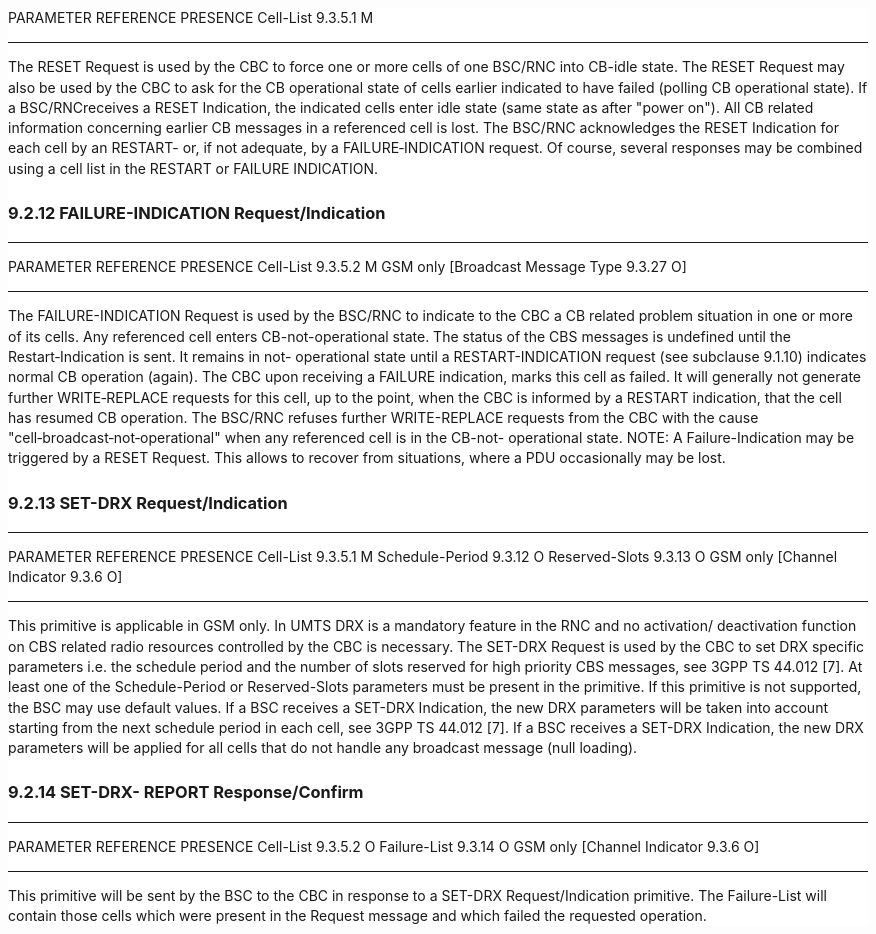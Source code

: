 PARAMETER REFERENCE PRESENCE Cell-List 9.3.5.1 M
* * *
The RESET Request is used by the CBC to force one or more cells of one BSC/RNC
into CB-idle state.
The RESET Request may also be used by the CBC to ask for the CB operational
state of cells earlier indicated to have failed (polling CB operational
state).
If a BSC/RNCreceives a RESET Indication, the indicated cells enter idle state
(same state as after \"power on\"). All CB related information concerning
earlier CB messages in a referenced cell is lost.
The BSC/RNC acknowledges the RESET Indication for each cell by an RESTART- or,
if not adequate, by a FAILURE‑INDICATION request.
Of course, several responses may be combined using a cell list in the RESTART
or FAILURE INDICATION.
### 9.2.12 FAILURE-INDICATION Request/Indication
* * *
PARAMETER REFERENCE PRESENCE Cell-List 9.3.5.2 M GSM only [Broadcast Message
Type 9.3.27 O]
* * *
The FAILURE-INDICATION Request is used by the BSC/RNC to indicate to the CBC a
CB related problem situation in one or more of its cells.
Any referenced cell enters CB-not-operational state. The status of the CBS
messages is undefined until the Restart‑Indication is sent. It remains in not-
operational state until a RESTART-INDICATION request (see subclause 9.1.10)
indicates normal CB operation (again).
The CBC upon receiving a FAILURE indication, marks this cell as failed. It
will generally not generate further WRITE‑REPLACE requests for this cell, up
to the point, when the CBC is informed by a RESTART indication, that the cell
has resumed CB operation.
The BSC/RNC refuses further WRITE-REPLACE requests from the CBC with the cause
\"cell‑broadcast‑not‑operational\" when any referenced cell is in the CB-not-
operational state.
NOTE: A Failure-Indication may be triggered by a RESET Request. This allows to
recover from situations, where a PDU occasionally may be lost.
### 9.2.13 SET-DRX Request/Indication
* * *
PARAMETER REFERENCE PRESENCE Cell-List 9.3.5.1 M Schedule-Period 9.3.12 O
Reserved-Slots 9.3.13 O GSM only [Channel Indicator 9.3.6 O]
* * *
This primitive is applicable in GSM only. In UMTS DRX is a mandatory feature
in the RNC and no activation/ deactivation function on CBS related radio
resources controlled by the CBC is necessary.
The SET-DRX Request is used by the CBC to set DRX specific parameters i.e. the
schedule period and the number of slots reserved for high priority CBS
messages, see 3GPP TS 44.012 [7]. At least one of the Schedule-Period or
Reserved-Slots parameters must be present in the primitive. If this primitive
is not supported, the BSC may use default values.
If a BSC receives a SET-DRX Indication, the new DRX parameters will be taken
into account starting from the next schedule period in each cell, see 3GPP TS
44.012 [7].
If a BSC receives a SET-DRX Indication, the new DRX parameters will be applied
for all cells that do not handle any broadcast message (null loading).
### 9.2.14 SET-DRX- REPORT Response/Confirm
* * *
PARAMETER REFERENCE PRESENCE Cell-List 9.3.5.2 O Failure-List 9.3.14 O GSM
only [Channel Indicator 9.3.6 O]
* * *
This primitive will be sent by the BSC to the CBC in response to a SET-DRX
Request/Indication primitive.
The Failure-List will contain those cells which were present in the Request
message and which failed the requested operation.